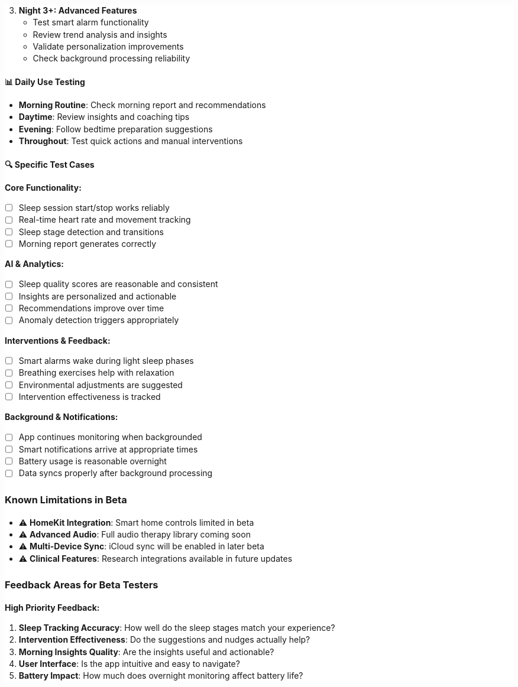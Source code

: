 3. **Night 3+: Advanced Features**
   - Test smart alarm functionality
   - Review trend analysis and insights
   - Validate personalization improvements
   - Check background processing reliability

#### 📊 Daily Use Testing
- **Morning Routine**: Check morning report and recommendations
- **Daytime**: Review insights and coaching tips
- **Evening**: Follow bedtime preparation suggestions
- **Throughout**: Test quick actions and manual interventions

#### 🔍 Specific Test Cases

**Core Functionality:**
- [ ] Sleep session start/stop works reliably
- [ ] Real-time heart rate and movement tracking
- [ ] Sleep stage detection and transitions
- [ ] Morning report generates correctly

**AI & Analytics:**
- [ ] Sleep quality scores are reasonable and consistent
- [ ] Insights are personalized and actionable
- [ ] Recommendations improve over time
- [ ] Anomaly detection triggers appropriately

**Interventions & Feedback:**
- [ ] Smart alarms wake during light sleep phases
- [ ] Breathing exercises help with relaxation
- [ ] Environmental adjustments are suggested
- [ ] Intervention effectiveness is tracked

**Background & Notifications:**
- [ ] App continues monitoring when backgrounded
- [ ] Smart notifications arrive at appropriate times
- [ ] Battery usage is reasonable overnight
- [ ] Data syncs properly after background processing

### Known Limitations in Beta
- ⚠️ **HomeKit Integration**: Smart home controls limited in beta
- ⚠️ **Advanced Audio**: Full audio therapy library coming soon
- ⚠️ **Multi-Device Sync**: iCloud sync will be enabled in later beta
- ⚠️ **Clinical Features**: Research integrations available in future updates

### Feedback Areas for Beta Testers

**High Priority Feedback:**
1. **Sleep Tracking Accuracy**: How well do the sleep stages match your experience?
2. **Intervention Effectiveness**: Do the suggestions and nudges actually help?
3. **Morning Insights Quality**: Are the insights useful and actionable?
4. **User Interface**: Is the app intuitive and easy to navigate?
5. **Battery Impact**: How much does overnight monitoring affect battery life?

